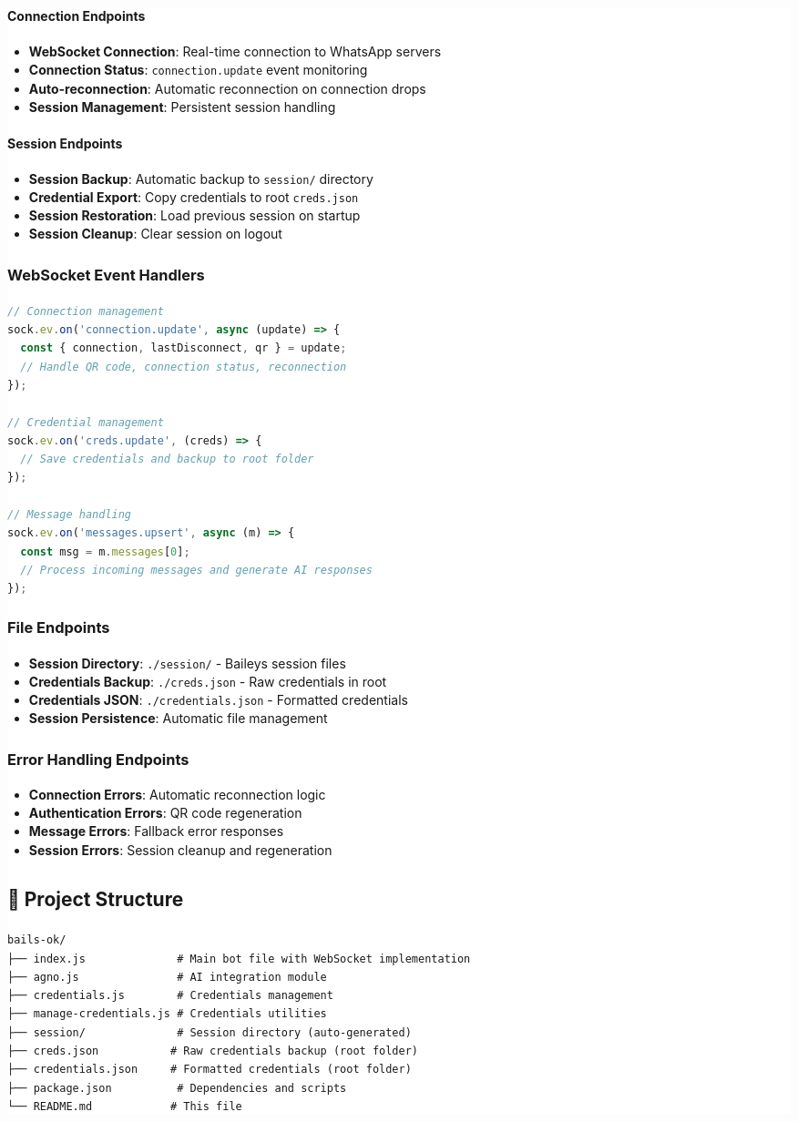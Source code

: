 #### Connection Endpoints
- **WebSocket Connection**: Real-time connection to WhatsApp servers
- **Connection Status**: `connection.update` event monitoring
- **Auto-reconnection**: Automatic reconnection on connection drops
- **Session Management**: Persistent session handling

#### Session Endpoints
- **Session Backup**: Automatic backup to `session/` directory
- **Credential Export**: Copy credentials to root `creds.json`
- **Session Restoration**: Load previous session on startup
- **Session Cleanup**: Clear session on logout

### WebSocket Event Handlers

```javascript
// Connection management
sock.ev.on('connection.update', async (update) => {
  const { connection, lastDisconnect, qr } = update;
  // Handle QR code, connection status, reconnection
});

// Credential management
sock.ev.on('creds.update', (creds) => {
  // Save credentials and backup to root folder
});

// Message handling
sock.ev.on('messages.upsert', async (m) => {
  const msg = m.messages[0];
  // Process incoming messages and generate AI responses
});
```

### File Endpoints
- **Session Directory**: `./session/` - Baileys session files
- **Credentials Backup**: `./creds.json` - Raw credentials in root
- **Credentials JSON**: `./credentials.json` - Formatted credentials
- **Session Persistence**: Automatic file management

### Error Handling Endpoints
- **Connection Errors**: Automatic reconnection logic
- **Authentication Errors**: QR code regeneration
- **Message Errors**: Fallback error responses
- **Session Errors**: Session cleanup and regeneration

## 📁 Project Structure

```
bails-ok/
├── index.js              # Main bot file with WebSocket implementation
├── agno.js               # AI integration module
├── credentials.js        # Credentials management
├── manage-credentials.js # Credentials utilities
├── session/              # Session directory (auto-generated)
├── creds.json           # Raw credentials backup (root folder)
├── credentials.json     # Formatted credentials (root folder)
├── package.json          # Dependencies and scripts
└── README.md            # This file
```
